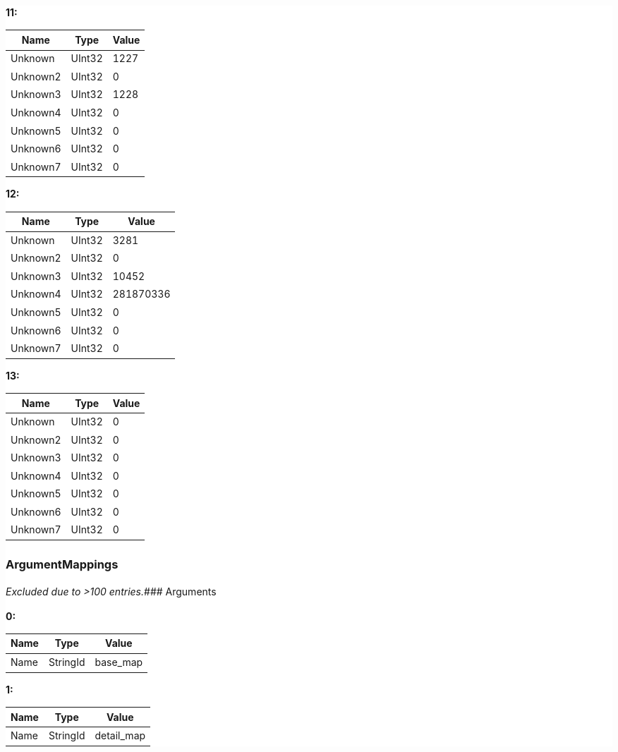 
**11:**

Name	| Type	| Value
---	|---	|---	|
Unknown	|UInt32	|1227
Unknown2	|UInt32	|0
Unknown3	|UInt32	|1228
Unknown4	|UInt32	|0
Unknown5	|UInt32	|0
Unknown6	|UInt32	|0
Unknown7	|UInt32	|0


**12:**

Name	| Type	| Value
---	|---	|---	|
Unknown	|UInt32	|3281
Unknown2	|UInt32	|0
Unknown3	|UInt32	|10452
Unknown4	|UInt32	|281870336
Unknown5	|UInt32	|0
Unknown6	|UInt32	|0
Unknown7	|UInt32	|0


**13:**

Name	| Type	| Value
---	|---	|---	|
Unknown	|UInt32	|0
Unknown2	|UInt32	|0
Unknown3	|UInt32	|0
Unknown4	|UInt32	|0
Unknown5	|UInt32	|0
Unknown6	|UInt32	|0
Unknown7	|UInt32	|0


### ArgumentMappings

*Excluded due to >100 entries.*### Arguments

**0:**

Name	| Type	| Value
---	|---	|---	|
Name	|StringId	|base_map


**1:**

Name	| Type	| Value
---	|---	|---	|
Name	|StringId	|detail_map


